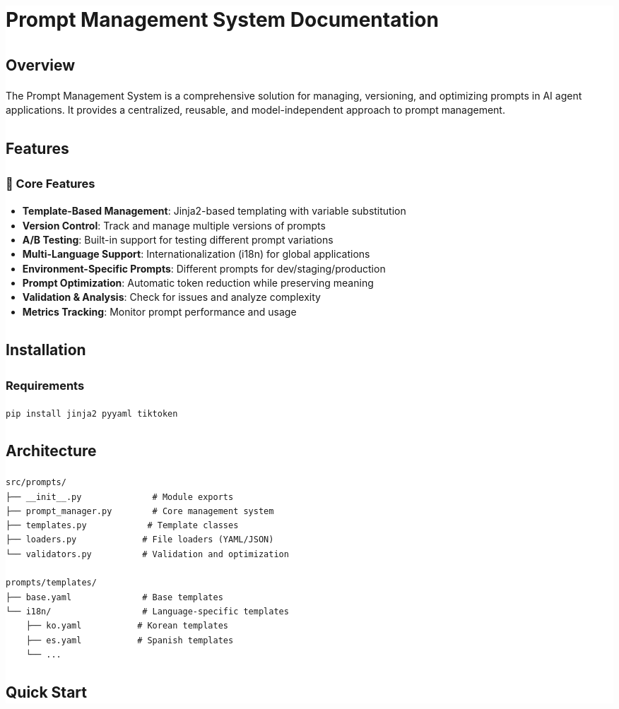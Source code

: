 # Prompt Management System Documentation

## Overview

The Prompt Management System is a comprehensive solution for managing, versioning, and optimizing prompts in AI agent applications. It provides a centralized, reusable, and model-independent approach to prompt management.

## Features

### 🎯 Core Features

- **Template-Based Management**: Jinja2-based templating with variable substitution
- **Version Control**: Track and manage multiple versions of prompts
- **A/B Testing**: Built-in support for testing different prompt variations
- **Multi-Language Support**: Internationalization (i18n) for global applications
- **Environment-Specific Prompts**: Different prompts for dev/staging/production
- **Prompt Optimization**: Automatic token reduction while preserving meaning
- **Validation & Analysis**: Check for issues and analyze complexity
- **Metrics Tracking**: Monitor prompt performance and usage

## Installation

### Requirements

```bash
pip install jinja2 pyyaml tiktoken
```

## Architecture

```
src/prompts/
├── __init__.py              # Module exports
├── prompt_manager.py        # Core management system
├── templates.py            # Template classes
├── loaders.py             # File loaders (YAML/JSON)
└── validators.py          # Validation and optimization

prompts/templates/
├── base.yaml              # Base templates
└── i18n/                  # Language-specific templates
    ├── ko.yaml           # Korean templates
    ├── es.yaml           # Spanish templates
    └── ...
```

## Quick Start
